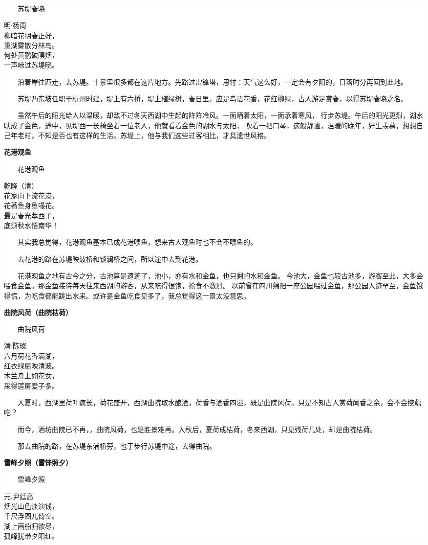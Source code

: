 　　苏堤春晓

明·杨周<br>
柳暗花明春正好，<br>
重湖雾散分林鸟。<br>
何处黄鹂破暝烟，<br>
一声啼过苏堤晓。

　　沿着岸往西走，去苏堤。十景里很多都在这片地方。先路过雷锋塔，思忖：天气这么好，一定会有夕阳的，日落时分再回到此地。

　　苏堤乃东坡任职于杭州时建，堤上有六桥，堤上植绿树，春日里，应是鸟语花香，花红柳绿，古人游足赏春，以得苏堤春晓之名。

　　虽然午后的阳光给人以温暖，却敌不过冬天西湖中生起的阵阵冷风。一面晒着太阳，一面承着寒风，
行步苏堤。午后的阳光更烈，湖水映成了金色，途中，见堤西一长椅坐着一位老人，他就看着金色的湖水与太阳，
吹着一把口琴，这般静谧，温暖的晚年，好生羡慕，想想自己年老时，不知是否也有这样的生活。苏堤上，他与我们这些过客相比，才具遗世风格。

<strong>花港观鱼</strong>

　　花港观鱼

乾隆（清）<br>
花家山下流花港，<br>
花著鱼身鱼嘬花。<br>
最是春光萃西子，<br>
底须秋水悟南华！

　　其实我总觉得，花港观鱼基本已成花港喂鱼，想来古人观鱼时也不会不喂鱼的。

　　去花港的路在苏堤映波桥和锁澜桥之间，所以途中去到花港。

　　花港观鱼之地有古今之分，古池算是遗迹了，池小，亦有水和金鱼，也只剩的水和金鱼。
今池大，金鱼也较古池多，游客至此，大多会喂食金鱼。那金鱼接待每天往来西湖的游客，从来吃得很饱，抢食不激烈。
以前曾在四川绵阳一座公园喂过金鱼，那公园人迹罕至，金鱼饿得慌，为吃食都能跳出水来。或许是金鱼吃食见多了，我总觉得这一景太没意思。

<strong>曲院风荷（曲院枯荷）</strong>

　　曲院风荷

清·陈璨<br>
六月荷花香满湖，<br>
红衣绿扇映清波。<br>
木兰舟上如花女，<br>
采得莲房爱子多。

　　入夏时，西湖里荷叶疯长，荷花盛开，西湖曲院取水酿酒，荷香与酒香四溢，既是曲院风荷。只是不知古人赏荷闻香之余，会不会挖藕吃？

　　而今，酒坊曲院已不再，，曲院风荷，也是胜景难再。入秋后，夏荷成枯荷，冬来西湖，只见残荷几处，却是曲院枯荷。

　　那去曲院的路，在苏堤东浦桥旁，也于步行苏堤中途，去得曲院。

<strong>雷峰夕照（雷锋照夕）</strong>

　　雷峰夕照

元.尹廷高<br>
烟光山色淡演钱，<br>
千尺浮图兀倚空。<br>
湖上画船归欲尽，<br>
孤峰犹带夕阳红。  
  
